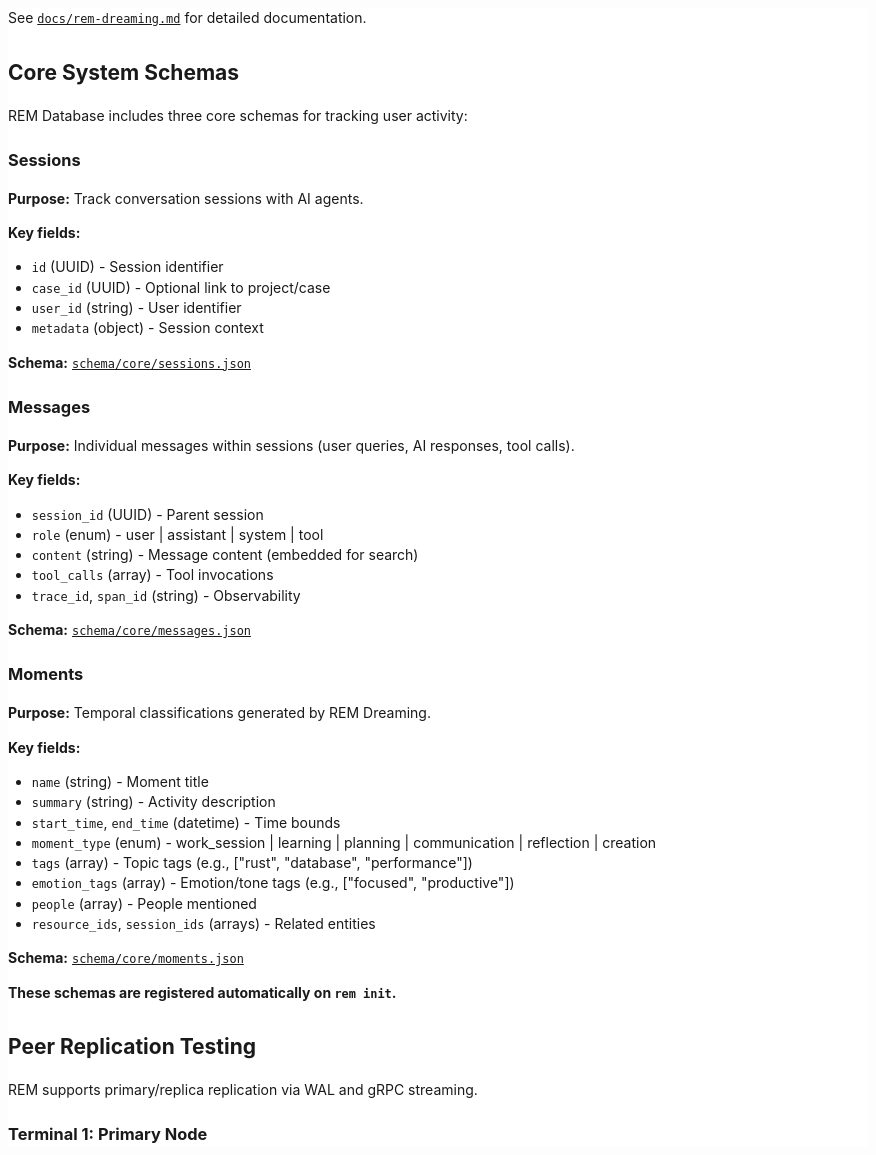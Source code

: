 See [`docs/rem-dreaming.md`](docs/rem-dreaming.md) for detailed documentation.

## Core System Schemas

REM Database includes three core schemas for tracking user activity:

### Sessions

**Purpose:** Track conversation sessions with AI agents.

**Key fields:**
- `id` (UUID) - Session identifier
- `case_id` (UUID) - Optional link to project/case
- `user_id` (string) - User identifier
- `metadata` (object) - Session context

**Schema:** [`schema/core/sessions.json`](schema/core/sessions.json)

### Messages

**Purpose:** Individual messages within sessions (user queries, AI responses, tool calls).

**Key fields:**
- `session_id` (UUID) - Parent session
- `role` (enum) - user | assistant | system | tool
- `content` (string) - Message content (embedded for search)
- `tool_calls` (array) - Tool invocations
- `trace_id`, `span_id` (string) - Observability

**Schema:** [`schema/core/messages.json`](schema/core/messages.json)

### Moments

**Purpose:** Temporal classifications generated by REM Dreaming.

**Key fields:**
- `name` (string) - Moment title
- `summary` (string) - Activity description
- `start_time`, `end_time` (datetime) - Time bounds
- `moment_type` (enum) - work_session | learning | planning | communication | reflection | creation
- `tags` (array) - Topic tags (e.g., ["rust", "database", "performance"])
- `emotion_tags` (array) - Emotion/tone tags (e.g., ["focused", "productive"])
- `people` (array) - People mentioned
- `resource_ids`, `session_ids` (arrays) - Related entities

**Schema:** [`schema/core/moments.json`](schema/core/moments.json)

**These schemas are registered automatically on `rem init`.**

## Peer Replication Testing

REM supports primary/replica replication via WAL and gRPC streaming.

### Terminal 1: Primary Node
